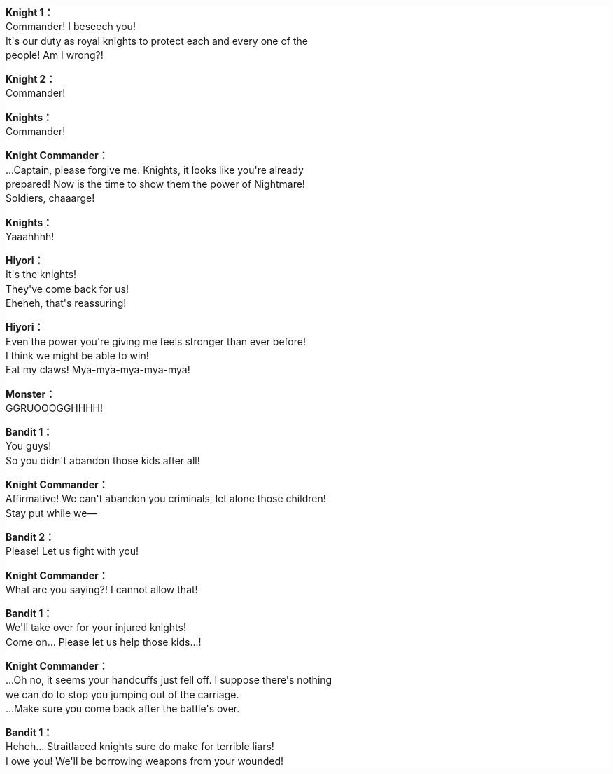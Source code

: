**Knight 1：**  
Commander! I beseech you!  
It's our duty as royal knights to protect each and every one of the  
people! Am I wrong?!  
  
**Knight 2：**  
Commander!  
  
**Knights：**  
Commander!  
  
**Knight Commander：**  
...Captain, please forgive me. Knights, it looks like you're already  
prepared! Now is the time to show them the power of Nightmare!  
Soldiers, chaaarge!  
  
**Knights：**  
Yaaahhhh!  
  
**Hiyori：**  
It's the knights!  
They've come back for us!  
Eheheh, that's reassuring!  
  
**Hiyori：**  
Even the power you're giving me feels stronger than ever before!  
I think we might be able to win!  
Eat my claws! Mya-mya-mya-mya-mya!  
  
**Monster：**  
GGRUOOOGGHHHH!  
  
**Bandit 1：**  
You guys!  
So you didn't abandon those kids after all!  
  
**Knight Commander：**  
Affirmative! We can't abandon you criminals, let alone those children!  
Stay put while we—  
  
**Bandit 2：**  
Please! Let us fight with you!  
  
**Knight Commander：**  
What are you saying?! I cannot allow that!  
  
**Bandit 1：**  
We'll take over for your injured knights!  
Come on... Please let us help those kids...!  
  
**Knight Commander：**  
...Oh no, it seems your handcuffs just fell off. I suppose there's nothing  
we can do to stop you jumping out of the carriage.  
...Make sure you come back after the battle's over.  
  
**Bandit 1：**  
Heheh... Straitlaced knights sure do make for terrible liars!  
I owe you! We'll be borrowing weapons from your wounded!  
  